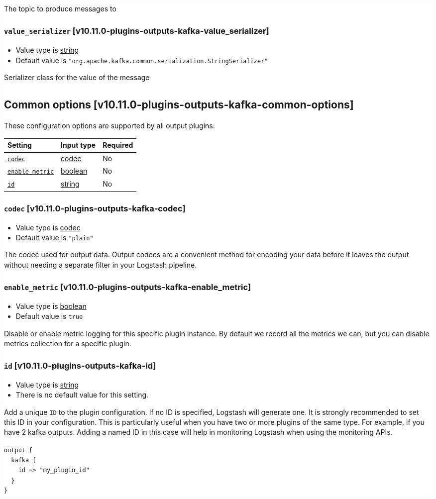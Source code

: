 The topic to produce messages to

### `value_serializer` [v10.11.0-plugins-outputs-kafka-value_serializer]

* Value type is [string](/lsr/value-types.md#string)
* Default value is `"org.apache.kafka.common.serialization.StringSerializer"`

Serializer class for the value of the message

## Common options [v10.11.0-plugins-outputs-kafka-common-options]

These configuration options are supported by all output plugins:

| Setting | Input type | Required |
| :- | :- | :- |
| [`codec`](v10-11-0-plugins-outputs-kafka.md#v10.11.0-plugins-outputs-kafka-codec) | [codec](/lsr/value-types.md#codec) | No |
| [`enable_metric`](v10-11-0-plugins-outputs-kafka.md#v10.11.0-plugins-outputs-kafka-enable_metric) | [boolean](/lsr/value-types.md#boolean) | No |
| [`id`](v10-11-0-plugins-outputs-kafka.md#v10.11.0-plugins-outputs-kafka-id) | [string](/lsr/value-types.md#string) | No |

### `codec` [v10.11.0-plugins-outputs-kafka-codec]

* Value type is [codec](/lsr/value-types.md#codec)
* Default value is `"plain"`

The codec used for output data. Output codecs are a convenient method for encoding your data before it leaves the output without needing a separate filter in your Logstash pipeline.

### `enable_metric` [v10.11.0-plugins-outputs-kafka-enable_metric]

* Value type is [boolean](/lsr/value-types.md#boolean)
* Default value is `true`

Disable or enable metric logging for this specific plugin instance. By default we record all the metrics we can, but you can disable metrics collection for a specific plugin.

### `id` [v10.11.0-plugins-outputs-kafka-id]

* Value type is [string](/lsr/value-types.md#string)
* There is no default value for this setting.

Add a unique `ID` to the plugin configuration. If no ID is specified, Logstash will generate one. It is strongly recommended to set this ID in your configuration. This is particularly useful when you have two or more plugins of the same type. For example, if you have 2 kafka outputs. Adding a named ID in this case will help in monitoring Logstash when using the monitoring APIs.

```
output {
  kafka {
    id => "my_plugin_id"
  }
}
```
